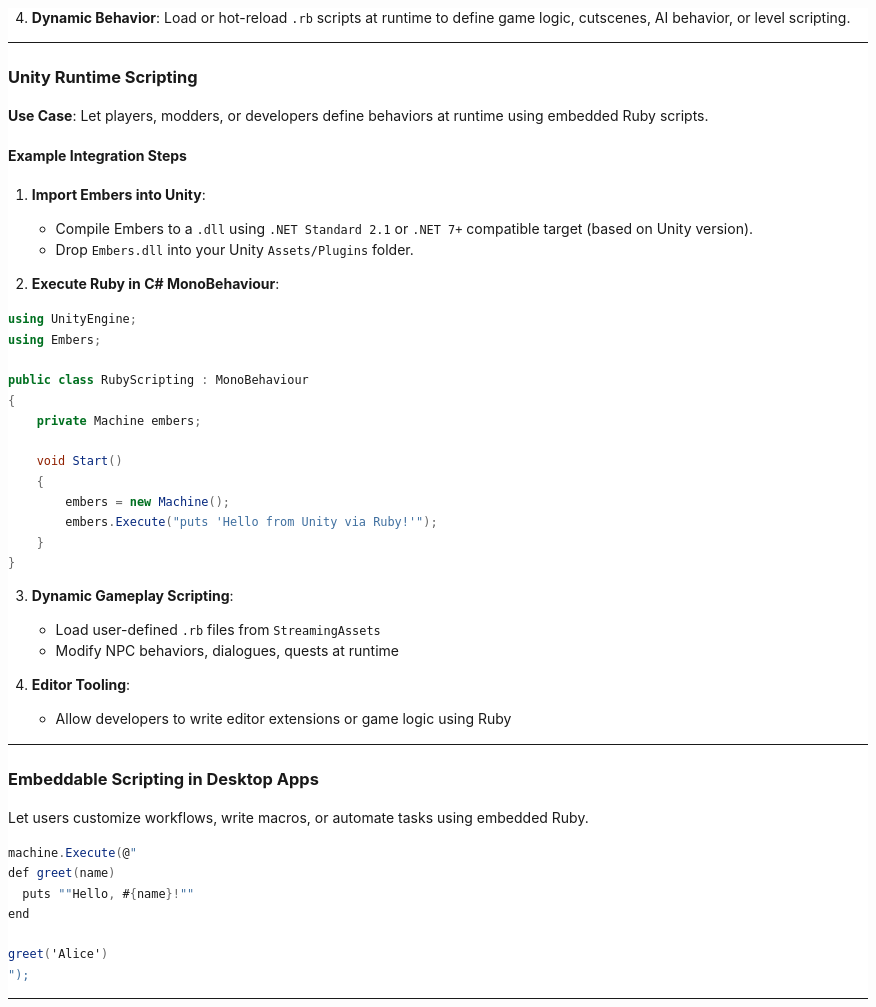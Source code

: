 4. **Dynamic Behavior**: Load or hot-reload `.rb` scripts at runtime to define game logic, cutscenes, AI behavior, or level scripting.

---

### Unity Runtime Scripting

**Use Case**: Let players, modders, or developers define behaviors at runtime using embedded Ruby scripts.

#### Example Integration Steps

1. **Import Embers into Unity**:
   - Compile Embers to a `.dll` using `.NET Standard 2.1` or `.NET 7+` compatible target (based on Unity version).
   - Drop `Embers.dll` into your Unity `Assets/Plugins` folder.

2. **Execute Ruby in C# MonoBehaviour**:

```csharp
using UnityEngine;
using Embers;

public class RubyScripting : MonoBehaviour
{
    private Machine embers;

    void Start()
    {
        embers = new Machine();
        embers.Execute("puts 'Hello from Unity via Ruby!'");
    }
}
```

3. **Dynamic Gameplay Scripting**:
   - Load user-defined `.rb` files from `StreamingAssets`
   - Modify NPC behaviors, dialogues, quests at runtime

4. **Editor Tooling**:
   - Allow developers to write editor extensions or game logic using Ruby

---

### Embeddable Scripting in Desktop Apps

Let users customize workflows, write macros, or automate tasks using embedded Ruby.

```csharp
machine.Execute(@"
def greet(name)
  puts ""Hello, #{name}!""
end

greet('Alice')
");
```

---